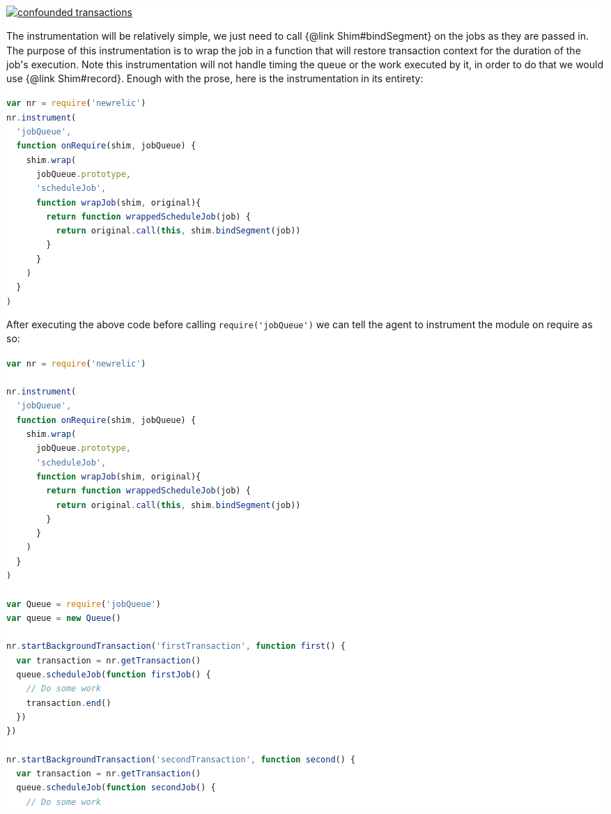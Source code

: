 [<img src="./confounded-txns.png" alt="confounded transactions" style="text-align:center;width:100%" />][5]

The instrumentation will be relatively simple, we just need to call {@link
Shim#bindSegment} on the jobs as they are passed in.  The purpose of this
instrumentation is to wrap the job in a function that will restore transaction
context for the duration of the job's execution.  Note this instrumentation will
not handle timing the queue or the work executed by it, in order to do that we
would use {@link Shim#record}.  Enough with the prose, here is the
instrumentation in its entirety:

```js
var nr = require('newrelic')
nr.instrument(
  'jobQueue',
  function onRequire(shim, jobQueue) {
    shim.wrap(
      jobQueue.prototype,
      'scheduleJob',
      function wrapJob(shim, original){
        return function wrappedScheduleJob(job) {
          return original.call(this, shim.bindSegment(job))
        }
      }
    )
  }
)
```

After executing the above code before calling `require('jobQueue')` we can tell
the agent to instrument the module on require as so:

```js
var nr = require('newrelic')

nr.instrument(
  'jobQueue',
  function onRequire(shim, jobQueue) {
    shim.wrap(
      jobQueue.prototype,
      'scheduleJob',
      function wrapJob(shim, original){
        return function wrappedScheduleJob(job) {
          return original.call(this, shim.bindSegment(job))
        }
      }
    )
  }
)

var Queue = require('jobQueue')
var queue = new Queue()

nr.startBackgroundTransaction('firstTransaction', function first() {
  var transaction = nr.getTransaction()
  queue.scheduleJob(function firstJob() {
    // Do some work
    transaction.end()
  })
})

nr.startBackgroundTransaction('secondTransaction', function second() {
  var transaction = nr.getTransaction()
  queue.scheduleJob(function secondJob() {
    // Do some work

```

[1]: https://www.npmjs.com/package/generic-pool
[2]: https://github.com/coopernurse/node-pool/blob/v2.5.4/lib/generic-pool.js#L630
[3]: https://github.com/coopernurse/node-pool/blob/v2.5.4/lib/generic-pool.js#L428
[4]: https://github.com/coopernurse/node-pool/blob/v1.0.12/lib/generic-pool.js#L262
[5]: https://docs.newrelic.com/docs/apm/applications-menu/monitoring/transactions-page